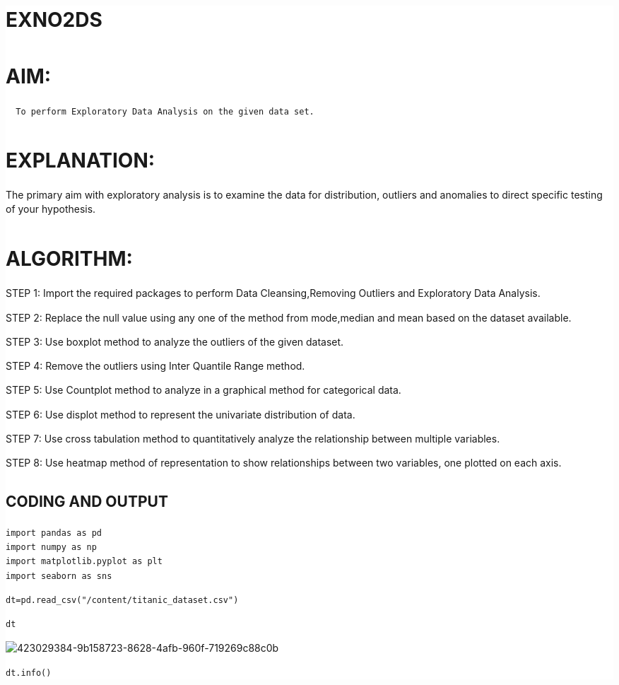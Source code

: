 # EXNO2DS
# AIM:
      To perform Exploratory Data Analysis on the given data set.
      
# EXPLANATION:
  The primary aim with exploratory analysis is to examine the data for distribution, outliers and anomalies to direct specific testing of your hypothesis.
  
# ALGORITHM:
STEP 1: Import the required packages to perform Data Cleansing,Removing Outliers and Exploratory Data Analysis.

STEP 2: Replace the null value using any one of the method from mode,median and mean based on the dataset available.

STEP 3: Use boxplot method to analyze the outliers of the given dataset.

STEP 4: Remove the outliers using Inter Quantile Range method.

STEP 5: Use Countplot method to analyze in a graphical method for categorical data.

STEP 6: Use displot method to represent the univariate distribution of data.

STEP 7: Use cross tabulation method to quantitatively analyze the relationship between multiple variables.

STEP 8: Use heatmap method of representation to show relationships between two variables, one plotted on each axis.

## CODING AND OUTPUT
```
import pandas as pd
import numpy as np
import matplotlib.pyplot as plt
import seaborn as sns
```
```
dt=pd.read_csv("/content/titanic_dataset.csv")
```
```
dt
```



<img width="775" height="324" alt="423029384-9b158723-8628-4afb-960f-719269c88c0b" src="https://github.com/user-attachments/assets/6f1dd487-a557-4915-b3d4-6068983530b5" />



```
dt.info()
```
